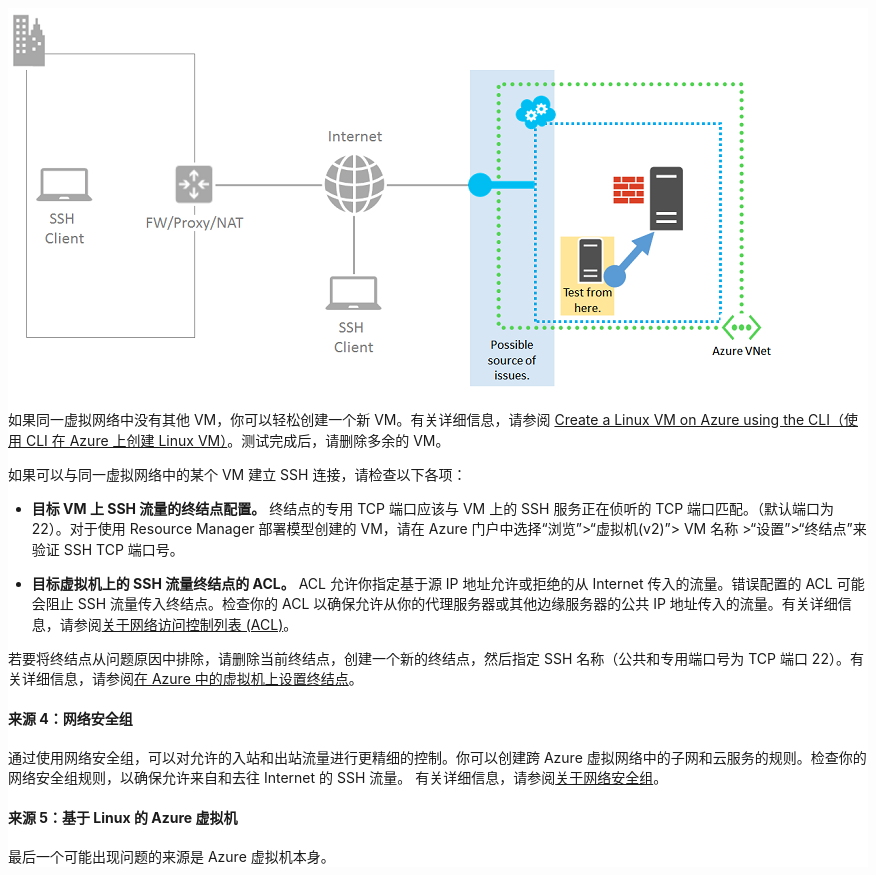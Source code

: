 ![突出显示云服务终结点和 ACL 的图表](./media/virtual-machines-linux-troubleshoot-ssh-connection/ssh-tshoot4.png)

如果同一虚拟网络中没有其他 VM，你可以轻松创建一个新 VM。有关详细信息，请参阅 [Create a Linux VM on Azure using the CLI（使用 CLI 在 Azure 上创建 Linux VM）](/documentation/articles/virtual-machines-linux-quick-create-cli)。测试完成后，请删除多余的 VM。

如果可以与同一虚拟网络中的某个 VM 建立 SSH 连接，请检查以下各项：

- **目标 VM 上 SSH 流量的终结点配置。** 终结点的专用 TCP 端口应该与 VM 上的 SSH 服务正在侦听的 TCP 端口匹配。（默认端口为 22）。对于使用 Resource Manager 部署模型创建的 VM，请在 Azure 门户中选择“浏览”>“虚拟机(v2)”> VM 名称 >“设置”>“终结点”来验证 SSH TCP 端口号。

- **目标虚拟机上的 SSH 流量终结点的 ACL。** ACL 允许你指定基于源 IP 地址允许或拒绝的从 Internet 传入的流量。错误配置的 ACL 可能会阻止 SSH 流量传入终结点。检查你的 ACL 以确保允许从你的代理服务器或其他边缘服务器的公共 IP 地址传入的流量。有关详细信息，请参阅[关于网络访问控制列表 (ACL)](/documentation/articles/virtual-networks-acl)。

若要将终结点从问题原因中排除，请删除当前终结点，创建一个新的终结点，然后指定 SSH 名称（公共和专用端口号为 TCP 端口 22）。有关详细信息，请参阅[在 Azure 中的虚拟机上设置终结点](/documentation/articles/virtual-machines-linux-classic-setup-endpoints)。

<a id="nsg"></a>
#### 来源 4：网络安全组

通过使用网络安全组，可以对允许的入站和出站流量进行更精细的控制。你可以创建跨 Azure 虚拟网络中的子网和云服务的规则。检查你的网络安全组规则，以确保允许来自和去往 Internet 的 SSH 流量。
有关详细信息，请参阅[关于网络安全组](/documentation/articles/virtual-networks-nsg)。

#### 来源 5：基于 Linux 的 Azure 虚拟机

最后一个可能出现问题的来源是 Azure 虚拟机本身。
